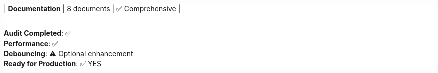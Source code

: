 | **Documentation** | 8 documents | ✅ Comprehensive |

---

**Audit Completed**: ✅  
**Performance**: ✅  
**Debouncing**: ⚠️ Optional enhancement  
**Ready for Production**: ✅ YES
